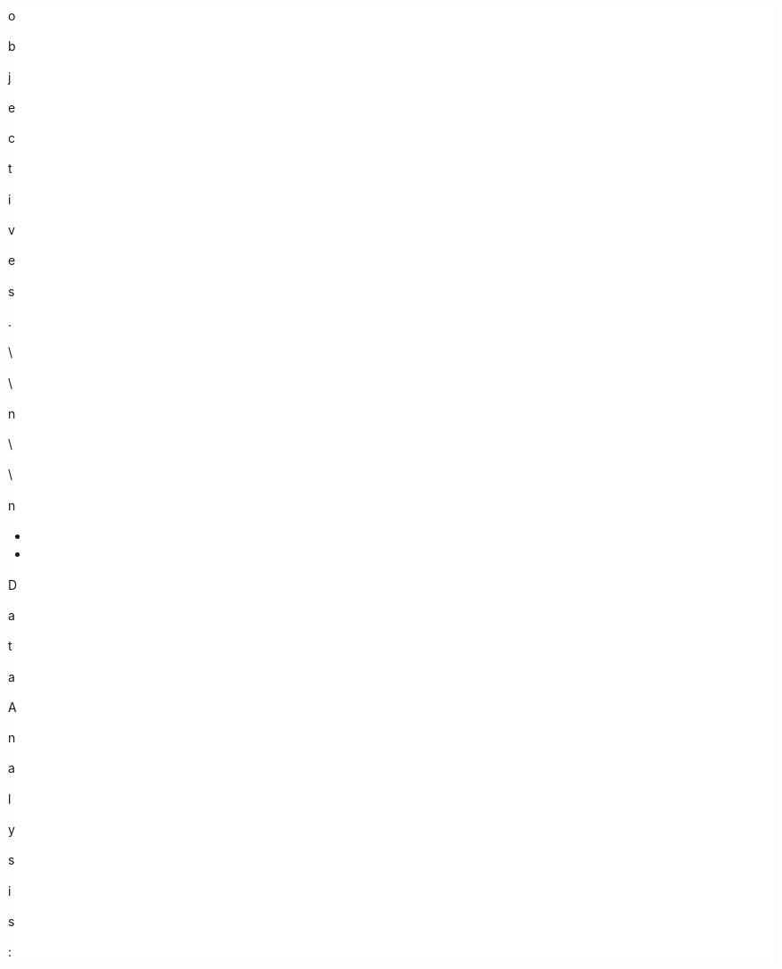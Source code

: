 

o

b

j

e

c

t

i

v

e

s

.

\

\

n

\

\

n

*

*

D

a

t

a

 

A

n

a

l

y

s

i

s

:
